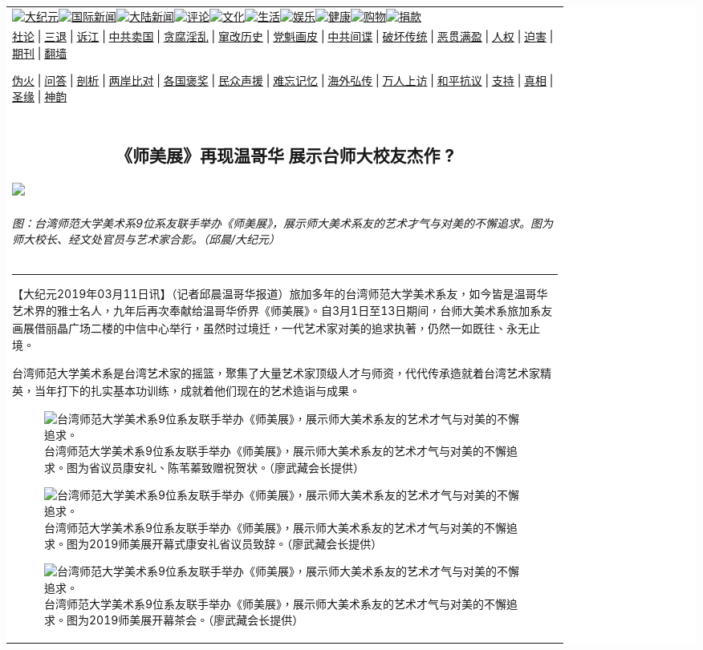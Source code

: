 <a name="1" id="1" target="_blank"></a><span id="1"></span>
<table align=center border="0"><tr><td colspan="2" VALIGN=TOP><a href="/gb/nsc413.md#1"><img src="https://raw.githubusercontent.com/tjvrql262/www/master/t/djy/1.jpg" title="大纪元"></a><a href="/gb/n24hr.md#1"><img src="https://raw.githubusercontent.com/tjvrql262/www/master/t/djy/3.jpg" title="国际新闻"></a><a href="/gb/nsc413.md#1"><img src="https://raw.githubusercontent.com/tjvrql262/www/master/t/djy/4.jpg" title="大陆新闻"></a><a href="/gb/news392.md#1"><img src="https://raw.githubusercontent.com/tjvrql262/www/master/t/djy/5.jpg" title="评论"></a><a href="/gb/news2007.md#1"><img src="https://raw.githubusercontent.com/tjvrql262/www/master/t/djy/6.jpg" title="文化"></a><a href="/gb/news2008.md#1"><img src="https://raw.githubusercontent.com/tjvrql262/www/master/t/djy/7.jpg" title="生活"></a><a href="/gb/ncyule.md#1"><img src="https://raw.githubusercontent.com/tjvrql262/www/master/t/djy/8.jpg" title="娱乐"></a><a href="/gb/nsc1002.md#1"><img src="https://raw.githubusercontent.com/tjvrql262/www/master/t/djy/9.jpg" title="健康"><a href="https://www.youlucky.com"><img src="https://raw.githubusercontent.com/tjvrql262/www/master/t/djy/10.jpg" title="购物"></a><a href="https://donate.epochtimes.com/?utm_medium=epochtimes&utm_source=referral&utm_campaign=donate_button_djyarticleheader"><img src="https://raw.githubusercontent.com/tjvrql262/www/master/t/djy/12.jpg" title="捐款"></a></td></tr>
<tr><td colspan="2" VALIGN=TOP><a target="_blank" href="/gb/9p.md#1">社论</a> | <a target="_blank" href="/gb/nf5657.md#1">三退</a> | <a target="_blank" href="/gb/nf6124.md#1">诉江</a> | <a target="_blank" href="/gb/nf1176117.md#1">中共卖国</a> | <a target="_blank" href="/gb/nf5773.md#1">贪腐淫乱</a> | <a target="_blank" href="/gb/nf1176115.md#1">窜改历史</a> | <a target="_blank" href="/gb/nf1176107.md#1">党魁画皮</a> | <a target="_blank" href="/gb/nf1320400.md#1">中共间谍</a> | <a target="_blank" href="/gb/nf1176114.md#1">破坏传统</a> | <a target="_blank" href="https://github.com/tjvrql262/ntdtv/blob/master/gb/prog447_1.md#1">恶贯满盈</a> | <a target="_blank" href="/gb/ncid278.md#1">人权</a> | <a target="_blank" href="/gb/nf1176111.md#1">迫害</a> | <a target="_blank" href="https://gitlab.com/szzdlab/mh-qikan/blob/master/README.md#1">期刊</a> | <a target="_blank" href="https://github.com/bannedbook/fanqiang/wiki">翻墙</a></p><p><a target="_blank" href="/gb/nf5562.md#1">伪火</a> | <a target="_blank" href="/gb/nf4378.md#1">问答</a> | <a target="_blank" href="/gb/nf5792.md#1">剖析</a> | <a target="_blank" href="/gb/nf5735.md#1">两岸比对</a> | <a target="_blank" href="/gb/nf6119.md#1">各国褒奖</a> | <a target="_blank" href="/gb/nf6120.md#1">民众声援</a> | <a target="_blank" href="/gb/nf1188594.md#1">难忘记忆</a> | <a target="_blank" href="/gb/nf3180.md#1">海外弘传</a> | <a target="_blank" href="/gb/nf5410.md#1">万人上访</a> | <a target="_blank" href="https://github.com/tjvrql262/ntdtv/blob/master/gb/prog1530_1.md#1">和平抗议</a> | <a target="_blank" href="/gb/nf4386.md#1">支持</a> | <a target="_blank" href="/gb/nf4389.md#1">真相</a> | <a target="_blank" href="/gb/nf5790.md#1">圣缘</a> | <a target="_blank" href="/gb/nf4786.md#1">神韵</a></td></tr>
<tr><td VALIGN=TOP width="626"><h2 align=center>《师美展》再现温哥华 展示台师大校友杰作 ?</h2>
<img width="600" src="https://i.epochtimes.com/assets/uploads/2019/03/Taiwan-art-exhibit-6-600x400.jpg" />
<h6>图：台湾师范大学美术系9位系友联手举办《师美展》，展示师大美术系友的艺术才气与对美的不懈追求。图为师大校长、经文处官员与艺术家合影。（邱晨/大纪元）
</h6>
<hr>
<p>【大纪元2019年03月11日讯】（记者邱晨<ahref="/gb/tag/%E6%B8%A9%E5%93%A5%E5%8D%8E.md#1">温哥华</a>报道）<span style="font-family: 新细明体;"><span lang="zh-TW">旅加多年的台湾师范大学美术系友，如今皆是<ahref="/gb/tag/%E6%BA%AB%E5%93%A5%E8%8F%AF.md#1">温哥华</a>艺术界的雅士名人，九年后再次奉献给<ahref="/gb/tag/%E6%B8%A9%E5%93%A5%E5%8D%8E.md#1">温哥华</a>侨界《师美展》。自</span></span>3<span style="font-family: 新细明体;"><span lang="zh-TW">月</span></span>1<span style="font-family: 新细明体;"><span lang="zh-TW">日至</span></span>13<span style="font-family: 新细明体;"><span lang="zh-TW">日期间，台师大美术系旅加系友<ahref="/gb/tag/%E7%94%BB%E5%B1%95.md#1">画展</a>借丽晶广场二楼的中信中心举行，虽然时过境迁，一代艺术家对美的追求执著，仍然一如既往、永无止境。</span></span></p>
<p><span style="font-family: 新细明体;"><span lang="zh-TW">台湾师范大学美术系是台湾艺术家的摇篮，聚集了大量艺术家顶级人才与师资，代代传承造就着台湾艺术家精英，当年打下的扎实基本功训练，成就着他们现在的艺术造诣与成果。</span></span></p>
<figure id="attachment_11106084" style="width: 600px" class="wp-caption aligncenter"><ahref="https://i.epochtimes.com/assets/uploads/2019/03/b75abf714054ef023f76d56067593968-e1552332568277.jpeg"><img class="size-full wp-image-11106084" src="https://i.epochtimes.com/assets/uploads/2019/03/b75abf714054ef023f76d56067593968-e1552332568277.jpeg" alt="台湾师范大学美术系9位系友联手举办《师美展》，展示师大美术系友的艺术才气与对美的不懈追求。" width="600" b="450" /></a><figcaption class="wp-caption-text">台湾师范大学美术系9位系友联手举办《师美展》，展示师大美术系友的艺术才气与对美的不懈追求。图为省议员康安礼、陈苇蓁致赠祝贺状。（廖武藏会长提供）</figcaption></figure>
<figure id="attachment_11106087" style="width: 600px" class="wp-caption aligncenter"><ahref="https://i.epochtimes.com/assets/uploads/2019/03/a4a6f162c6fbc8d2d0367edf49ea1456-e1552332580283.jpeg"><img class="size-full wp-image-11106087" src="https://i.epochtimes.com/assets/uploads/2019/03/a4a6f162c6fbc8d2d0367edf49ea1456-e1552332580283.jpeg" alt="台湾师范大学美术系9位系友联手举办《师美展》，展示师大美术系友的艺术才气与对美的不懈追求。" width="600" b="289" /></a><figcaption class="wp-caption-text">台湾师范大学美术系9位系友联手举办《师美展》，展示师大美术系友的艺术才气与对美的不懈追求。图为2019师美展开幕式康安礼省议员致辞。（廖武藏会长提供）</figcaption></figure>
<figure id="attachment_11106089" style="width: 600px" class="wp-caption aligncenter"><ahref="https://i.epochtimes.com/assets/uploads/2019/03/62e5832ca3d49e08ecbb72cb2ec77eb1-e1552332609749.jpeg"><img class="size-full wp-image-11106089" src="https://i.epochtimes.com/assets/uploads/2019/03/62e5832ca3d49e08ecbb72cb2ec77eb1-e1552332609749.jpeg" alt="台湾师范大学美术系9位系友联手举办《师美展》，展示师大美术系友的艺术才气与对美的不懈追求。" width="600" b="438" /></a><figcaption class="wp-caption-text">台湾师范大学美术系9位系友联手举办《师美展》，展示师大美术系友的艺术才气与对美的不懈追求。图为2019师美展开幕茶会。（廖武藏会长提供）</figcaption></figure>